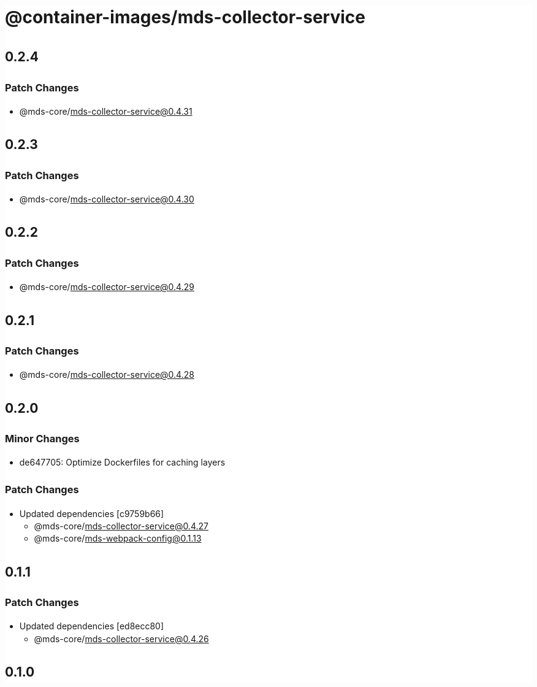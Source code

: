 # @container-images/mds-collector-service

## 0.2.4

### Patch Changes

- @mds-core/mds-collector-service@0.4.31

## 0.2.3

### Patch Changes

- @mds-core/mds-collector-service@0.4.30

## 0.2.2

### Patch Changes

- @mds-core/mds-collector-service@0.4.29

## 0.2.1

### Patch Changes

- @mds-core/mds-collector-service@0.4.28

## 0.2.0

### Minor Changes

- de647705: Optimize Dockerfiles for caching layers

### Patch Changes

- Updated dependencies [c9759b66]
  - @mds-core/mds-collector-service@0.4.27
  - @mds-core/mds-webpack-config@0.1.13

## 0.1.1

### Patch Changes

- Updated dependencies [ed8ecc80]
  - @mds-core/mds-collector-service@0.4.26

## 0.1.0
